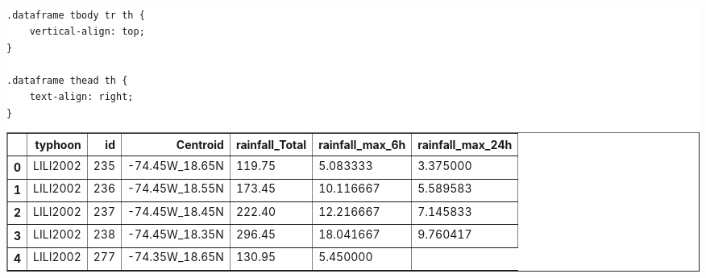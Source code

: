     .dataframe tbody tr th {
        vertical-align: top;
    }

    .dataframe thead th {
        text-align: right;
    }
</style>
<table border="1" class="dataframe">
  <thead>
    <tr style="text-align: right;">
      <th></th>
      <th>typhoon</th>
      <th>id</th>
      <th>Centroid</th>
      <th>rainfall_Total</th>
      <th>rainfall_max_6h</th>
      <th>rainfall_max_24h</th>
    </tr>
  </thead>
  <tbody>
    <tr>
      <th>0</th>
      <td>LILI2002</td>
      <td>235</td>
      <td>-74.45W_18.65N</td>
      <td>119.75</td>
      <td>5.083333</td>
      <td>3.375000</td>
    </tr>
    <tr>
      <th>1</th>
      <td>LILI2002</td>
      <td>236</td>
      <td>-74.45W_18.55N</td>
      <td>173.45</td>
      <td>10.116667</td>
      <td>5.589583</td>
    </tr>
    <tr>
      <th>2</th>
      <td>LILI2002</td>
      <td>237</td>
      <td>-74.45W_18.45N</td>
      <td>222.40</td>
      <td>12.216667</td>
      <td>7.145833</td>
    </tr>
    <tr>
      <th>3</th>
      <td>LILI2002</td>
      <td>238</td>
      <td>-74.45W_18.35N</td>
      <td>296.45</td>
      <td>18.041667</td>
      <td>9.760417</td>
    </tr>
    <tr>
      <th>4</th>
      <td>LILI2002</td>
      <td>277</td>
      <td>-74.35W_18.65N</td>
      <td>130.95</td>
      <td>5.450000</td>